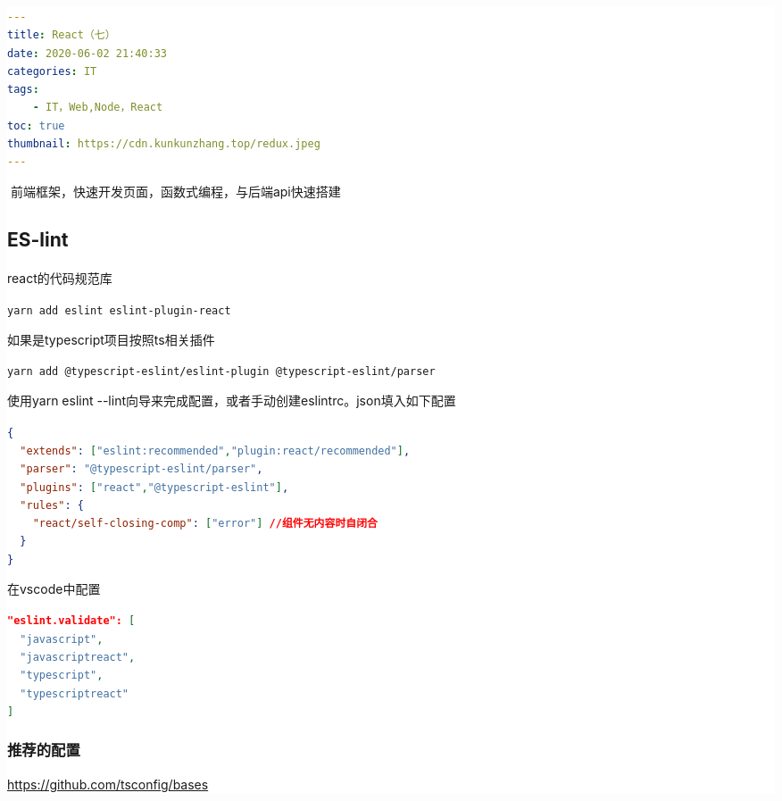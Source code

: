 ```yaml
---
title: React（七）
date: 2020-06-02 21:40:33
categories: IT
tags:
    - IT，Web,Node，React
toc: true
thumbnail: https://cdn.kunkunzhang.top/redux.jpeg
---
```


​      前端框架，快速开发页面，函数式编程，与后端api快速搭建



## ES-lint

react的代码规范库

```shell
yarn add eslint eslint-plugin-react
```

如果是typescript项目按照ts相关插件

```shell
yarn add @typescript-eslint/eslint-plugin @typescript-eslint/parser
```

使用yarn eslint --lint向导来完成配置，或者手动创建eslintrc。json填入如下配置

```json
{
  "extends": ["eslint:recommended","plugin:react/recommended"],
  "parser": "@typescript-eslint/parser",
  "plugins": ["react","@typescript-eslint"],
  "rules": {
    "react/self-closing-comp": ["error"] //组件无内容时自闭合
  }
}
```

在vscode中配置

```json
"eslint.validate": [
  "javascript",
  "javascriptreact",
  "typescript",
  "typescriptreact"
]
```

### 推荐的配置

https://github.com/tsconfig/bases
